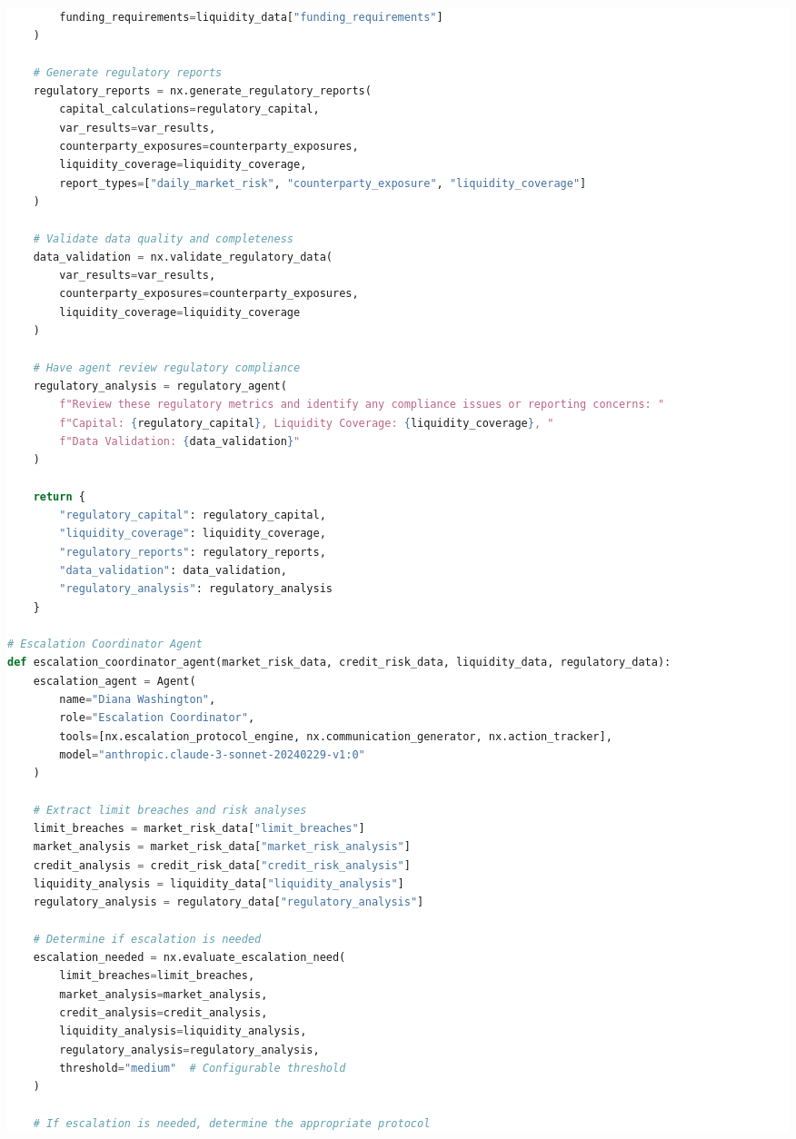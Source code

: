 ```python
        funding_requirements=liquidity_data["funding_requirements"]
    )
    
    # Generate regulatory reports
    regulatory_reports = nx.generate_regulatory_reports(
        capital_calculations=regulatory_capital,
        var_results=var_results,
        counterparty_exposures=counterparty_exposures,
        liquidity_coverage=liquidity_coverage,
        report_types=["daily_market_risk", "counterparty_exposure", "liquidity_coverage"]
    )
    
    # Validate data quality and completeness
    data_validation = nx.validate_regulatory_data(
        var_results=var_results,
        counterparty_exposures=counterparty_exposures,
        liquidity_coverage=liquidity_coverage
    )
    
    # Have agent review regulatory compliance
    regulatory_analysis = regulatory_agent(
        f"Review these regulatory metrics and identify any compliance issues or reporting concerns: "
        f"Capital: {regulatory_capital}, Liquidity Coverage: {liquidity_coverage}, "
        f"Data Validation: {data_validation}"
    )
    
    return {
        "regulatory_capital": regulatory_capital,
        "liquidity_coverage": liquidity_coverage,
        "regulatory_reports": regulatory_reports,
        "data_validation": data_validation,
        "regulatory_analysis": regulatory_analysis
    }

# Escalation Coordinator Agent
def escalation_coordinator_agent(market_risk_data, credit_risk_data, liquidity_data, regulatory_data):
    escalation_agent = Agent(
        name="Diana Washington",
        role="Escalation Coordinator",
        tools=[nx.escalation_protocol_engine, nx.communication_generator, nx.action_tracker],
        model="anthropic.claude-3-sonnet-20240229-v1:0"
    )
    
    # Extract limit breaches and risk analyses
    limit_breaches = market_risk_data["limit_breaches"]
    market_analysis = market_risk_data["market_risk_analysis"]
    credit_analysis = credit_risk_data["credit_risk_analysis"]
    liquidity_analysis = liquidity_data["liquidity_analysis"]
    regulatory_analysis = regulatory_data["regulatory_analysis"]
    
    # Determine if escalation is needed
    escalation_needed = nx.evaluate_escalation_need(
        limit_breaches=limit_breaches,
        market_analysis=market_analysis,
        credit_analysis=credit_analysis,
        liquidity_analysis=liquidity_analysis,
        regulatory_analysis=regulatory_analysis,
        threshold="medium"  # Configurable threshold
    )
    
    # If escalation is needed, determine the appropriate protocol
```